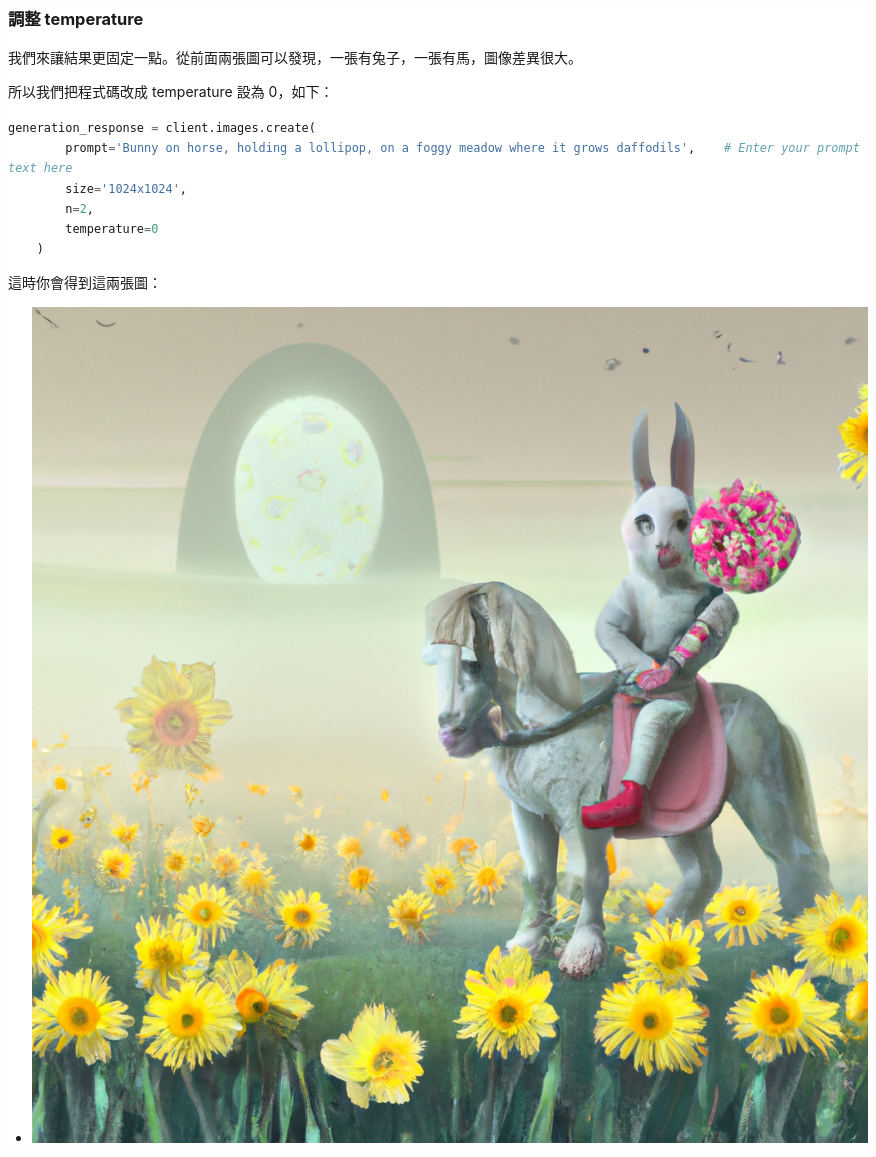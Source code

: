 ### 調整 temperature

我們來讓結果更固定一點。從前面兩張圖可以發現，一張有兔子，一張有馬，圖像差異很大。

所以我們把程式碼改成 temperature 設為 0，如下：

```python
generation_response = client.images.create(
        prompt='Bunny on horse, holding a lollipop, on a foggy meadow where it grows daffodils',    # Enter your prompt text here
        size='1024x1024',
        n=2,
        temperature=0
    )
```

這時你會得到這兩張圖：

- ![Temperature 0, v1](../../../translated_images/v1-temp-generated-image.a4346e1d2360a056d855ee3dfcedcce91211747967cb882e7d2eff2076f90e4a.mo.png)